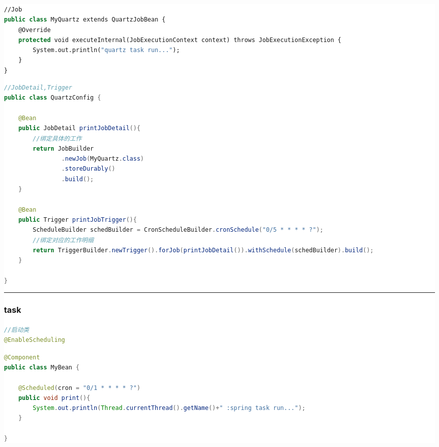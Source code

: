```vb
//Job
public class MyQuartz extends QuartzJobBean {
    @Override
    protected void executeInternal(JobExecutionContext context) throws JobExecutionException {
        System.out.println("quartz task run...");
    }
}
```

```java
//JobDetail,Trigger
public class QuartzConfig {

    @Bean
    public JobDetail printJobDetail(){
        //绑定具体的工作
        return JobBuilder
                .newJob(MyQuartz.class)
                .storeDurably()
                .build();
    }

    @Bean
    public Trigger printJobTrigger(){
        ScheduleBuilder schedBuilder = CronScheduleBuilder.cronSchedule("0/5 * * * * ?");
        //绑定对应的工作明细
        return TriggerBuilder.newTrigger().forJob(printJobDetail()).withSchedule(schedBuilder).build();
    }

}
```

---

### task

```java
//启动类
@EnableScheduling
```

```java
@Component
public class MyBean {

    @Scheduled(cron = "0/1 * * * * ?")
    public void print(){
        System.out.println(Thread.currentThread().getName()+" :spring task run...");
    }

}
```
